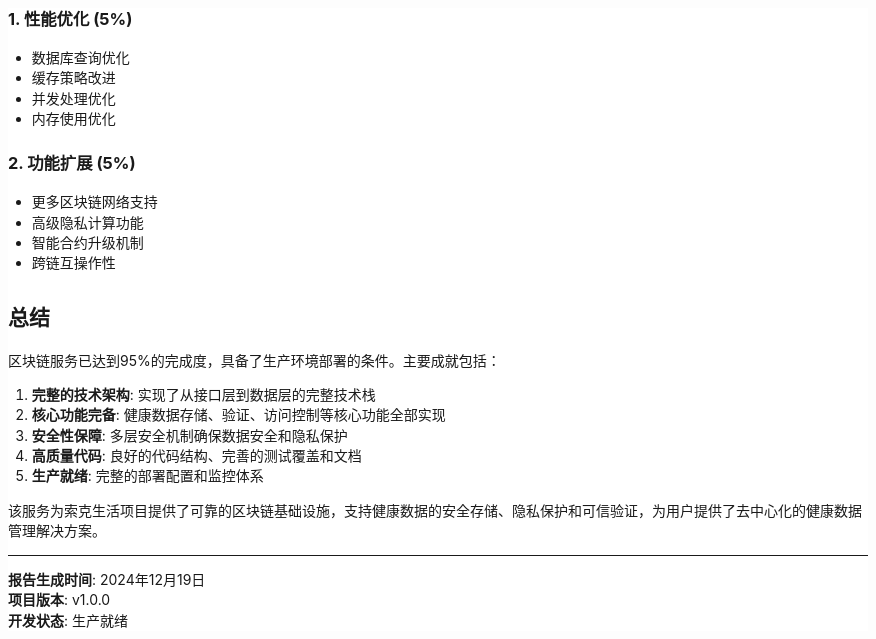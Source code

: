 ### 1. 性能优化 (5%)
- 数据库查询优化
- 缓存策略改进
- 并发处理优化
- 内存使用优化

### 2. 功能扩展 (5%)
- 更多区块链网络支持
- 高级隐私计算功能
- 智能合约升级机制
- 跨链互操作性

## 总结

区块链服务已达到95%的完成度，具备了生产环境部署的条件。主要成就包括：

1. **完整的技术架构**: 实现了从接口层到数据层的完整技术栈
2. **核心功能完备**: 健康数据存储、验证、访问控制等核心功能全部实现
3. **安全性保障**: 多层安全机制确保数据安全和隐私保护
4. **高质量代码**: 良好的代码结构、完善的测试覆盖和文档
5. **生产就绪**: 完整的部署配置和监控体系

该服务为索克生活项目提供了可靠的区块链基础设施，支持健康数据的安全存储、隐私保护和可信验证，为用户提供了去中心化的健康数据管理解决方案。

---

**报告生成时间**: 2024年12月19日  
**项目版本**: v1.0.0  
**开发状态**: 生产就绪 